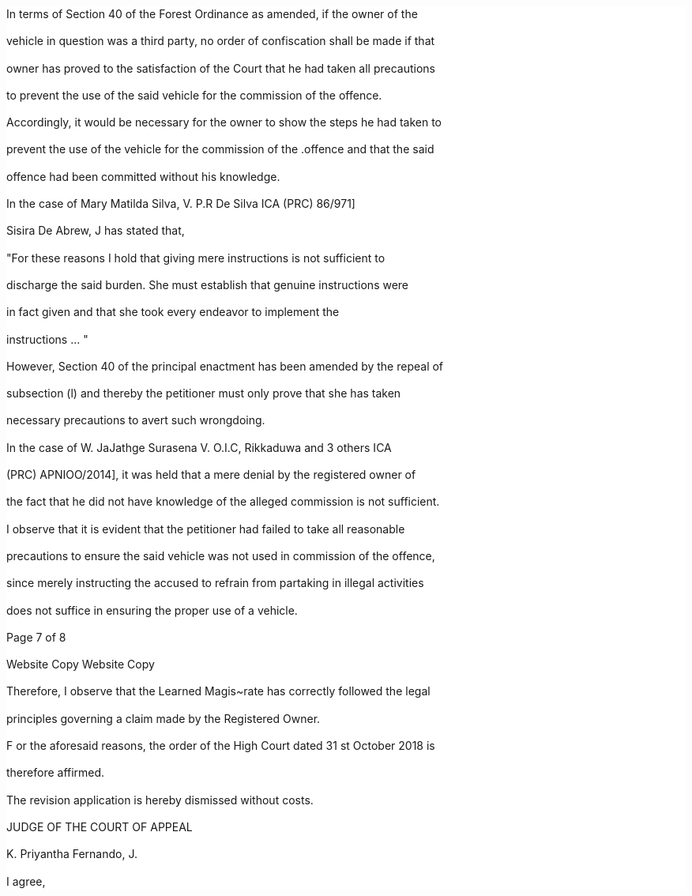 In terms of Section 40 of the Forest Ordinance as amended, if the owner of the

vehicle in question was a third party, no order of confiscation shall be made if that

owner has proved to the satisfaction of the Court that he had taken all precautions

to prevent the use of the said vehicle for the commission of the offence.

Accordingly, it would be necessary for the owner to show the steps he had taken to

prevent the use of the vehicle for the commission of the .offence and that the said

offence had been committed without his knowledge.

In the case of Mary Matilda Silva, V. P.R De Silva ICA (PRC) 86/971]

Sisira De Abrew, J has stated that,

"For these reasons I hold that giving mere instructions is not sufficient to

discharge the said burden. She must establish that genuine instructions were

in fact given and that she took every endeavor to implement the

instructions ... "

However, Section 40 of the principal enactment has been amended by the repeal of

subsection (l) and thereby the petitioner must only prove that she has taken

necessary precautions to avert such wrongdoing.

In the case of W. JaJathge Surasena V. O.I.C, Rikkaduwa and 3 others ICA

(PRC) APNIOO/2014], it was held that a mere denial by the registered owner of

the fact that he did not have knowledge of the alleged commission is not sufficient.

I observe that it is evident that the petitioner had failed to take all reasonable

precautions to ensure the said vehicle was not used in commission of the offence,

since merely instructing the accused to refrain from partaking in illegal activities

does not suffice in ensuring the proper use of a vehicle.

Page 7 of 8

Website Copy Website Copy

Therefore, I observe that the Learned Magis~rate has correctly followed the legal

principles governing a claim made by the Registered Owner.

F or the aforesaid reasons, the order of the High Court dated 31 st October 2018 is

therefore affirmed.

The revision application is hereby dismissed without costs.

JUDGE OF THE COURT OF APPEAL

K. Priyantha Fernando, J.

I agree,
